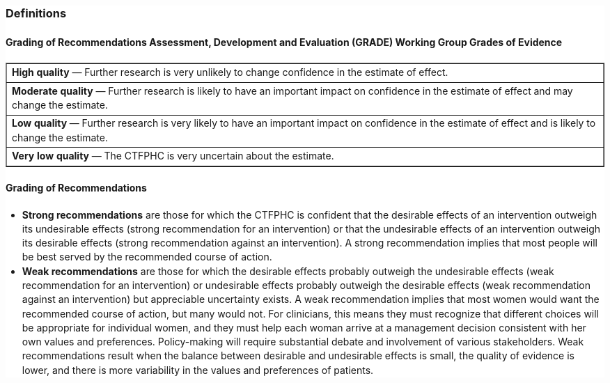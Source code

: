
###  Definitions 


####  Grading of Recommendations Assessment, Development and Evaluation (GRADE) Working Group Grades of Evidence 
<table border="1" cellpadding="3" cellspacing="1" summary="Table: Grading of Recommendations Assessment, Development and Evaluation (GRADE) Working Group Grades of Evidence">
 <tbody>
  <tr>
   <td valign="top">
    <strong>
     High quality
    </strong>
    — Further research is very unlikely to change confidence in the estimate of effect.
   </td>
  </tr>
  <tr>
   <td valign="top">
    <strong>
     Moderate quality
    </strong>
    — Further research is likely to have an important impact on confidence in the estimate of effect and may change the estimate.
   </td>
  </tr>
  <tr>
   <td valign="top">
    <strong>
     Low quality
    </strong>
    — Further research is very likely to have an important impact on confidence in the estimate of effect and is likely to change the estimate.
   </td>
  </tr>
  <tr>
   <td valign="top">
    <strong>
     Very low quality
    </strong>
    — The CTFPHC is very uncertain about the estimate.
   </td>
  </tr>
 </tbody>
</table>


####  Grading of Recommendations 


  * **Strong recommendations** are those for which the CTFPHC is confident that the desirable effects of an intervention outweigh its undesirable effects (strong recommendation for an intervention) or that the undesirable effects of an intervention outweigh its desirable effects (strong recommendation against an intervention). A strong recommendation implies that most people will be best served by the recommended course of action. 
  * **Weak recommendations** are those for which the desirable effects probably outweigh the undesirable effects (weak recommendation for an intervention) or undesirable effects probably outweigh the desirable effects (weak recommendation against an intervention) but appreciable uncertainty exists. A weak recommendation implies that most women would want the recommended course of action, but many would not. For clinicians, this means they must recognize that different choices will be appropriate for individual women, and they must help each woman arrive at a management decision consistent with her own values and preferences. Policy-making will require substantial debate and involvement of various stakeholders. Weak recommendations result when the balance between desirable and undesirable effects is small, the quality of evidence is lower, and there is more variability in the values and preferences of patients. 
